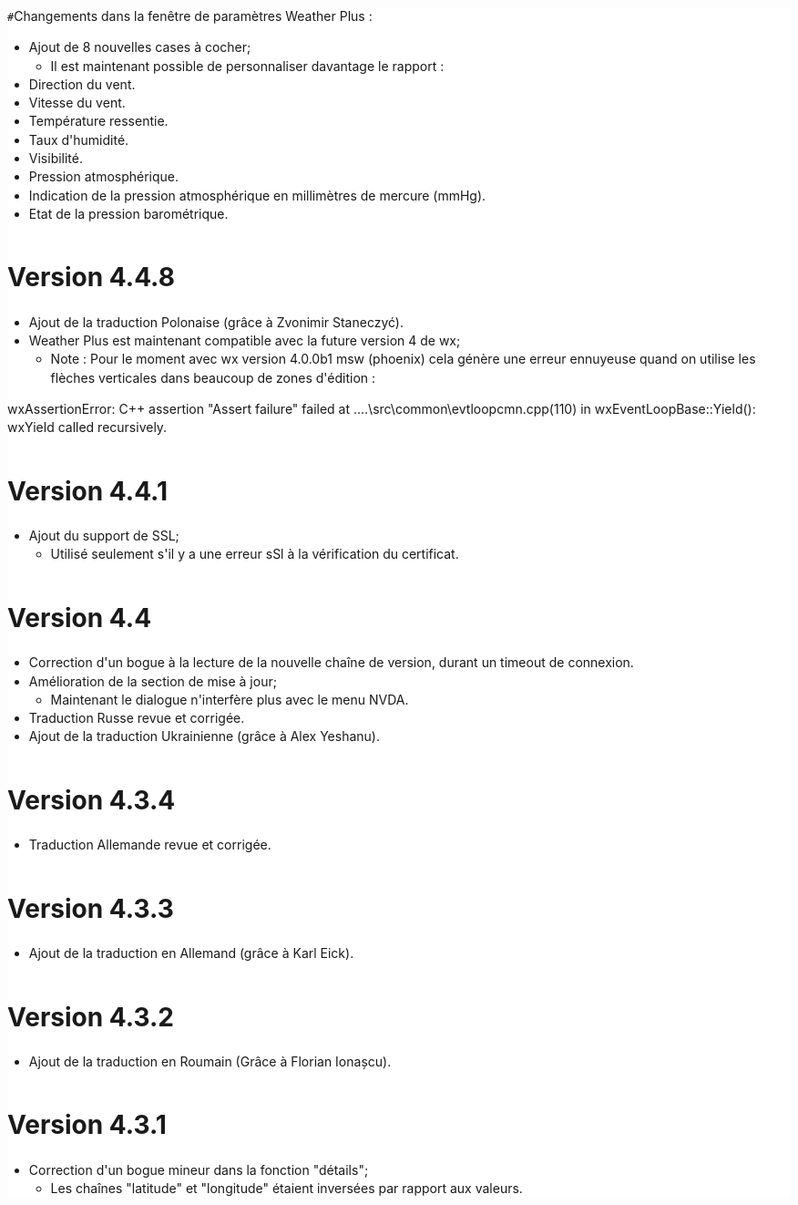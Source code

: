 `#`Changements dans la fenêtre de paramètres Weather Plus :

* Ajout de 8 nouvelles cases à cocher;
	* Il est maintenant possible de personnaliser davantage le rapport :
* Direction du vent.
* Vitesse du vent.
* Température ressentie.
* Taux d'humidité.
* Visibilité.
* Pression atmosphérique.
* Indication de la pression atmosphérique en millimètres de mercure (mmHg).
* Etat de la pression barométrique.

# Version 4.4.8 #
* Ajout de la traduction Polonaise (grâce à Zvonimir Staneczyć).
* Weather Plus est maintenant compatible avec la future version 4 de wx;
	* Note : Pour le moment  avec wx version 4.0.0b1 msw (phoenix) cela génère une erreur ennuyeuse quand on utilise les flèches verticales dans beaucoup de zones d'édition :

wxAssertionError: C++ assertion "Assert failure" failed at
..\..\src\common\evtloopcmn.cpp(110) in wxEventLoopBase::Yield(): wxYield
called recursively.

# Version 4.4.1 #
* Ajout du support de SSL;
	* Utilisé seulement s'il y a une erreur sSl à la vérification du certificat.

# Version 4.4 #
* Correction d'un bogue à la lecture de la nouvelle chaîne de version,
  durant un timeout de connexion.
* Amélioration de la section de mise à jour;
	* Maintenant le dialogue n'interfère plus avec le menu NVDA.
* Traduction Russe revue et corrigée.
* Ajout de la traduction Ukrainienne (grâce à Alex Yeshanu).

# Version 4.3.4 #
* Traduction Allemande revue et corrigée.

# Version 4.3.3 #
* Ajout de la traduction en Allemand (grâce à Karl Eick).

# Version 4.3.2 #
* Ajout de la traduction en Roumain (Grâce à Florian Ionașcu).

# Version 4.3.1 #
* Correction d'un bogue mineur dans la fonction "détails";
	* Les chaînes "latitude" et "longitude" étaient inversées par rapport aux valeurs.
